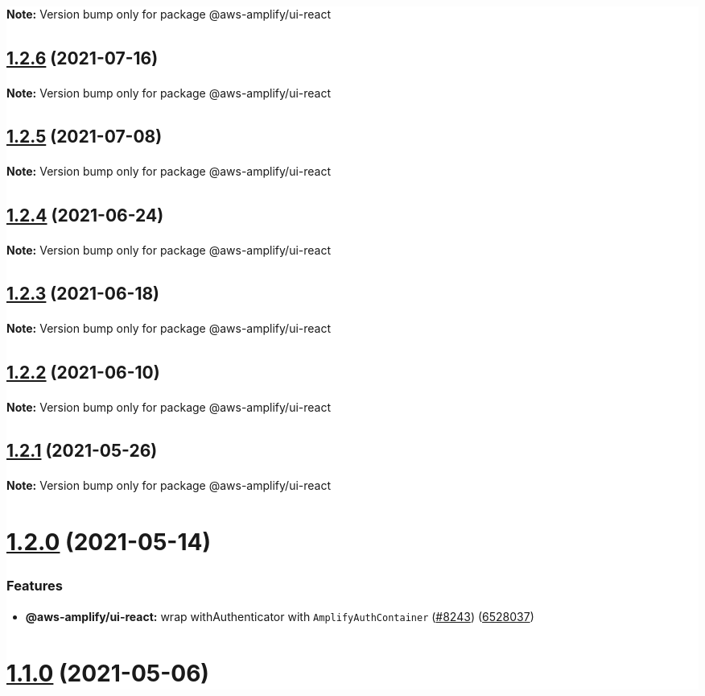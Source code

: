 **Note:** Version bump only for package @aws-amplify/ui-react

## [1.2.6](https://github.com/aws-amplify/amplify-js/compare/@aws-amplify/ui-react@1.2.5...@aws-amplify/ui-react@1.2.6) (2021-07-16)

**Note:** Version bump only for package @aws-amplify/ui-react

## [1.2.5](https://github.com/aws-amplify/amplify-js/compare/@aws-amplify/ui-react@1.2.4...@aws-amplify/ui-react@1.2.5) (2021-07-08)

**Note:** Version bump only for package @aws-amplify/ui-react

## [1.2.4](https://github.com/aws-amplify/amplify-js/compare/@aws-amplify/ui-react@1.2.3...@aws-amplify/ui-react@1.2.4) (2021-06-24)

**Note:** Version bump only for package @aws-amplify/ui-react

## [1.2.3](https://github.com/aws-amplify/amplify-js/compare/@aws-amplify/ui-react@1.2.2...@aws-amplify/ui-react@1.2.3) (2021-06-18)

**Note:** Version bump only for package @aws-amplify/ui-react

## [1.2.2](https://github.com/aws-amplify/amplify-js/compare/@aws-amplify/ui-react@1.2.1...@aws-amplify/ui-react@1.2.2) (2021-06-10)

**Note:** Version bump only for package @aws-amplify/ui-react

## [1.2.1](https://github.com/aws-amplify/amplify-js/compare/@aws-amplify/ui-react@1.2.0...@aws-amplify/ui-react@1.2.1) (2021-05-26)

**Note:** Version bump only for package @aws-amplify/ui-react

# [1.2.0](https://github.com/aws-amplify/amplify-js/compare/@aws-amplify/ui-react@1.1.0...@aws-amplify/ui-react@1.2.0) (2021-05-14)

### Features

- **@aws-amplify/ui-react:** wrap withAuthenticator with `AmplifyAuthContainer` ([#8243](https://github.com/aws-amplify/amplify-js/issues/8243)) ([6528037](https://github.com/aws-amplify/amplify-js/commit/652803799d2697039e15ee3e44aace204ed4d417))

# [1.1.0](https://github.com/aws-amplify/amplify-js/compare/@aws-amplify/ui-react@1.0.7...@aws-amplify/ui-react@1.1.0) (2021-05-06)
